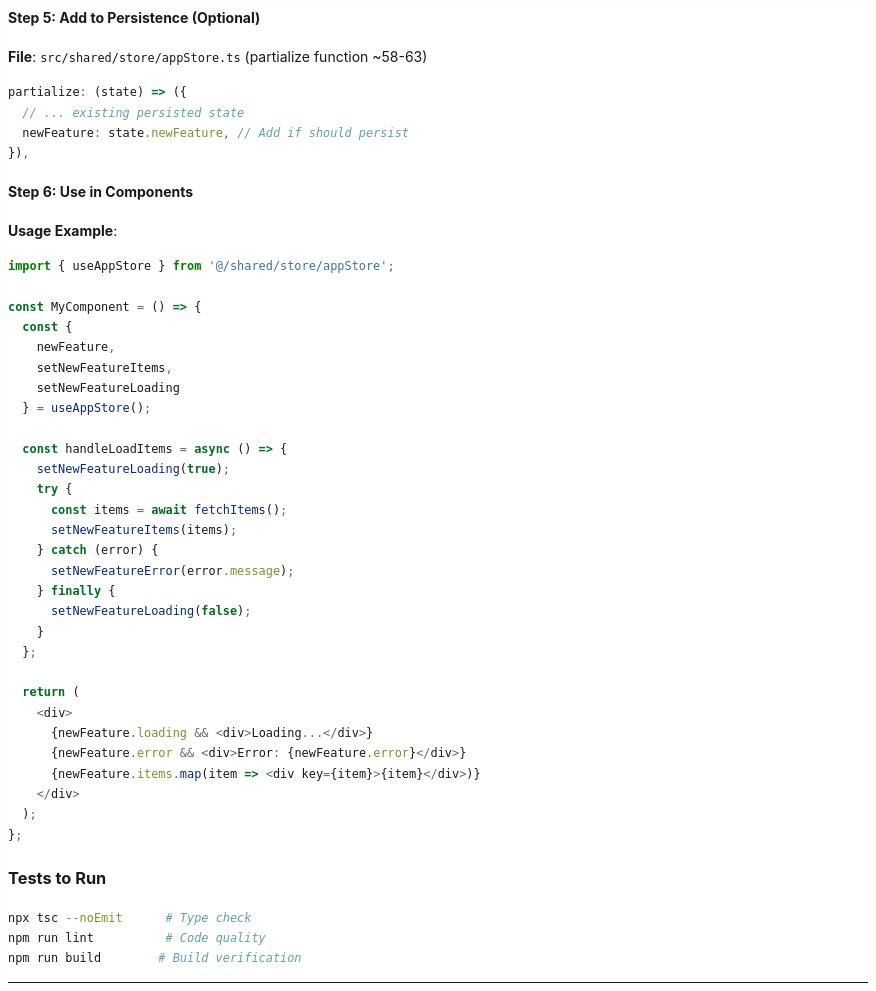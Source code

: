 #### Step 5: Add to Persistence (Optional)
**File**: `src/shared/store/appStore.ts` (partialize function ~58-63)

```typescript
partialize: (state) => ({
  // ... existing persisted state
  newFeature: state.newFeature, // Add if should persist
}),
```

#### Step 6: Use in Components
**Usage Example**:

```typescript
import { useAppStore } from '@/shared/store/appStore';

const MyComponent = () => {
  const { 
    newFeature, 
    setNewFeatureItems, 
    setNewFeatureLoading 
  } = useAppStore();

  const handleLoadItems = async () => {
    setNewFeatureLoading(true);
    try {
      const items = await fetchItems();
      setNewFeatureItems(items);
    } catch (error) {
      setNewFeatureError(error.message);
    } finally {
      setNewFeatureLoading(false);
    }
  };

  return (
    <div>
      {newFeature.loading && <div>Loading...</div>}
      {newFeature.error && <div>Error: {newFeature.error}</div>}
      {newFeature.items.map(item => <div key={item}>{item}</div>)}
    </div>
  );
};
```

### Tests to Run
```bash
npx tsc --noEmit      # Type check
npm run lint          # Code quality
npm run build        # Build verification
```

---
